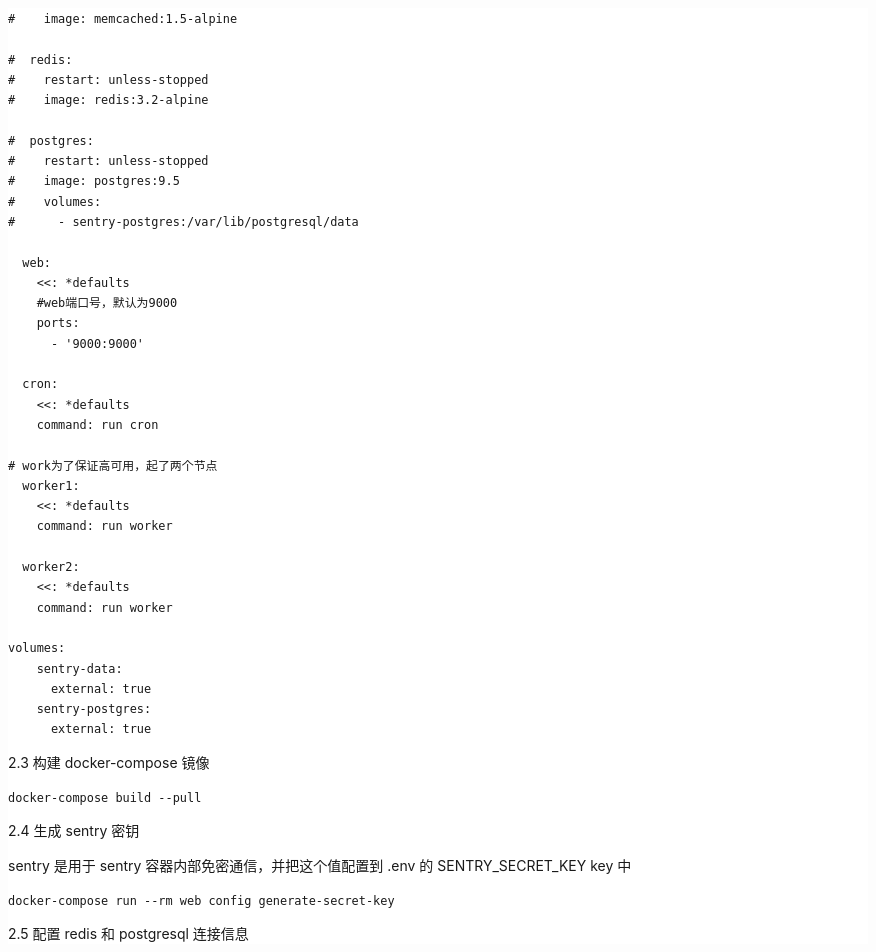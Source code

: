 ```shell
#    image: memcached:1.5-alpine

#  redis:
#    restart: unless-stopped
#    image: redis:3.2-alpine

#  postgres:
#    restart: unless-stopped
#    image: postgres:9.5
#    volumes:
#      - sentry-postgres:/var/lib/postgresql/data

  web:
    <<: *defaults
    #web端口号，默认为9000
    ports:
      - '9000:9000'

  cron:
    <<: *defaults
    command: run cron

# work为了保证高可用，起了两个节点
  worker1:
    <<: *defaults
    command: run worker

  worker2:
    <<: *defaults
    command: run worker

volumes:
    sentry-data:
      external: true
    sentry-postgres:
      external: true
```

2.3 构建 docker-compose 镜像

```shell
docker-compose build --pull
```

2.4 生成 sentry 密钥

sentry 是用于 sentry 容器内部免密通信，并把这个值配置到 .env 的 SENTRY_SECRET_KEY key 中

```shell
docker-compose run --rm web config generate-secret-key
```

2.5 配置 redis 和 postgresql 连接信息
